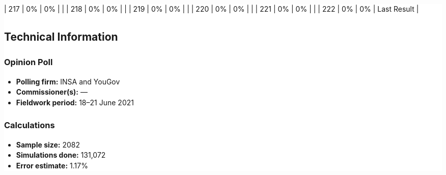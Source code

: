 | 217 | 0% | 0% |  |
| 218 | 0% | 0% |  |
| 219 | 0% | 0% |  |
| 220 | 0% | 0% |  |
| 221 | 0% | 0% |  |
| 222 | 0% | 0% | Last Result |


## Technical Information

### Opinion Poll

+ **Polling firm:** INSA and YouGov
+ **Commissioner(s):** —
+ **Fieldwork period:** 18–21 June 2021

### Calculations

+ **Sample size:** 2082
+ **Simulations done:** 131,072
+ **Error estimate:** 1.17%

